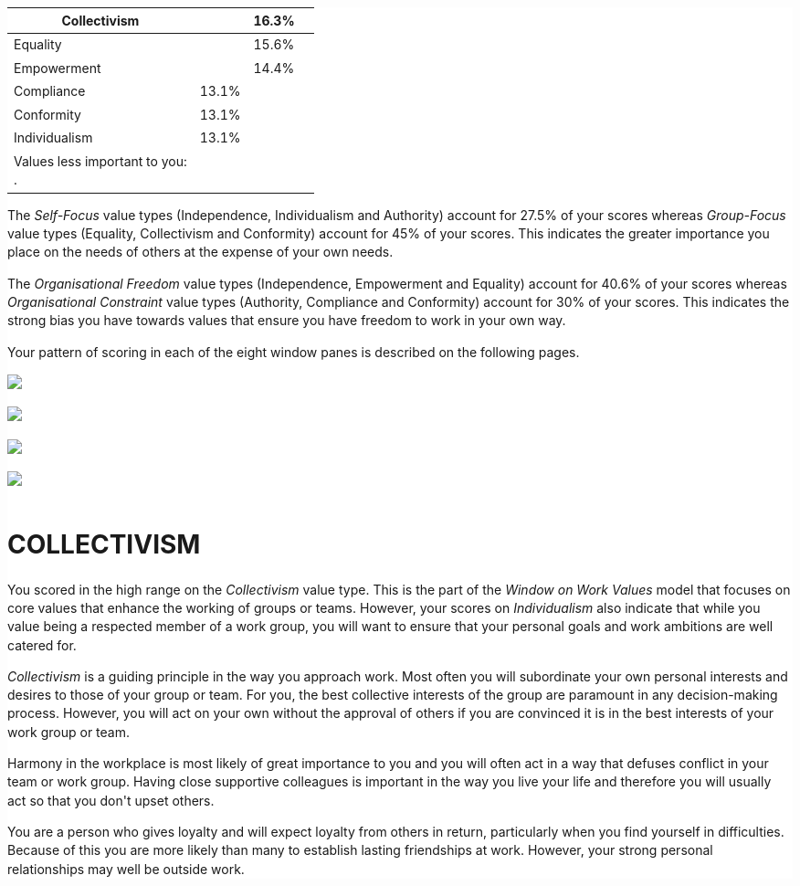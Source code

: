 | Collectivism                       |       | 16.3% |  |
|------------------------------------|-------|-------|--|
| Equality                           |       | 15.6% |  |
| Empowerment                        |       | 14.4% |  |
| Compliance                         | 13.1% |       |  |
| Conformity                         | 13.1% |       |  |
| Individualism                      | 13.1% |       |  |
| Values less important to you:<br>. |       |       |  |

The *Self-Focus* value types (Independence, Individualism and Authority) account for 27.5% of your scores whereas *Group-Focus* value types (Equality, Collectivism and Conformity) account for 45% of your scores. This indicates the greater importance you place on the needs of others at the expense of your own needs.

The *Organisational Freedom* value types (Independence, Empowerment and Equality) account for 40.6% of your scores whereas *Organisational Constraint* value types (Authority, Compliance and Conformity) account for 30% of your scores. This indicates the strong bias you have towards values that ensure you have freedom to work in your own way.

Your pattern of scoring in each of the eight window panes is described on the following pages.

![](_page_3_Picture_9.jpeg)

![](_page_3_Picture_11.jpeg)

![](_page_3_Picture_12.jpeg)

![](_page_4_Picture_0.jpeg)

# **COLLECTIVISM**

You scored in the high range on the *Collectivism* value type. This is the part of the *Window on Work Values* model that focuses on core values that enhance the working of groups or teams. However, your scores on *Individualism* also indicate that while you value being a respected member of a work group, you will want to ensure that your personal goals and work ambitions are well catered for.

*Collectivism* is a guiding principle in the way you approach work. Most often you will subordinate your own personal interests and desires to those of your group or team. For you, the best collective interests of the group are paramount in any decision-making process. However, you will act on your own without the approval of others if you are convinced it is in the best interests of your work group or team.

Harmony in the workplace is most likely of great importance to you and you will often act in a way that defuses conflict in your team or work group. Having close supportive colleagues is important in the way you live your life and therefore you will usually act so that you don't upset others.

You are a person who gives loyalty and will expect loyalty from others in return, particularly when you find yourself in difficulties. Because of this you are more likely than many to establish lasting friendships at work. However, your strong personal relationships may well be outside work.
